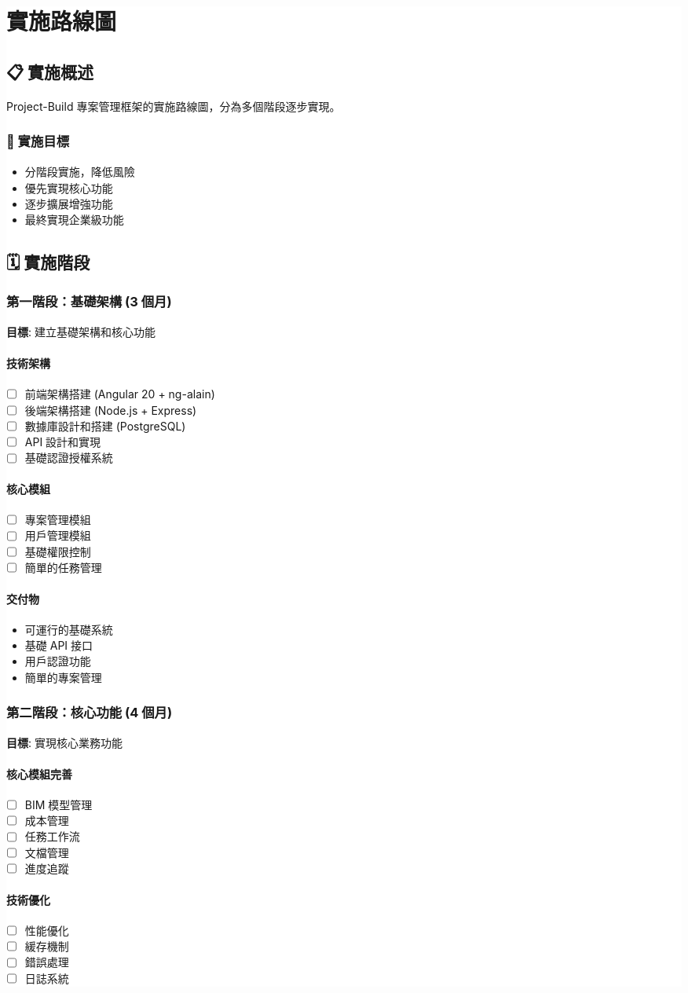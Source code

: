 # 實施路線圖

## 📋 實施概述

Project-Build 專案管理框架的實施路線圖，分為多個階段逐步實現。

### 🎯 實施目標
- 分階段實施，降低風險
- 優先實現核心功能
- 逐步擴展增強功能
- 最終實現企業級功能

## 🗓️ 實施階段

### 第一階段：基礎架構 (3 個月)
**目標**: 建立基礎架構和核心功能

#### 技術架構
- [ ] 前端架構搭建 (Angular 20 + ng-alain)
- [ ] 後端架構搭建 (Node.js + Express)
- [ ] 數據庫設計和搭建 (PostgreSQL)
- [ ] API 設計和實現
- [ ] 基礎認證授權系統

#### 核心模組
- [ ] 專案管理模組
- [ ] 用戶管理模組
- [ ] 基礎權限控制
- [ ] 簡單的任務管理

#### 交付物
- 可運行的基礎系統
- 基礎 API 接口
- 用戶認證功能
- 簡單的專案管理

### 第二階段：核心功能 (4 個月)
**目標**: 實現核心業務功能

#### 核心模組完善
- [ ] BIM 模型管理
- [ ] 成本管理
- [ ] 任務工作流
- [ ] 文檔管理
- [ ] 進度追蹤

#### 技術優化
- [ ] 性能優化
- [ ] 緩存機制
- [ ] 錯誤處理
- [ ] 日誌系統
